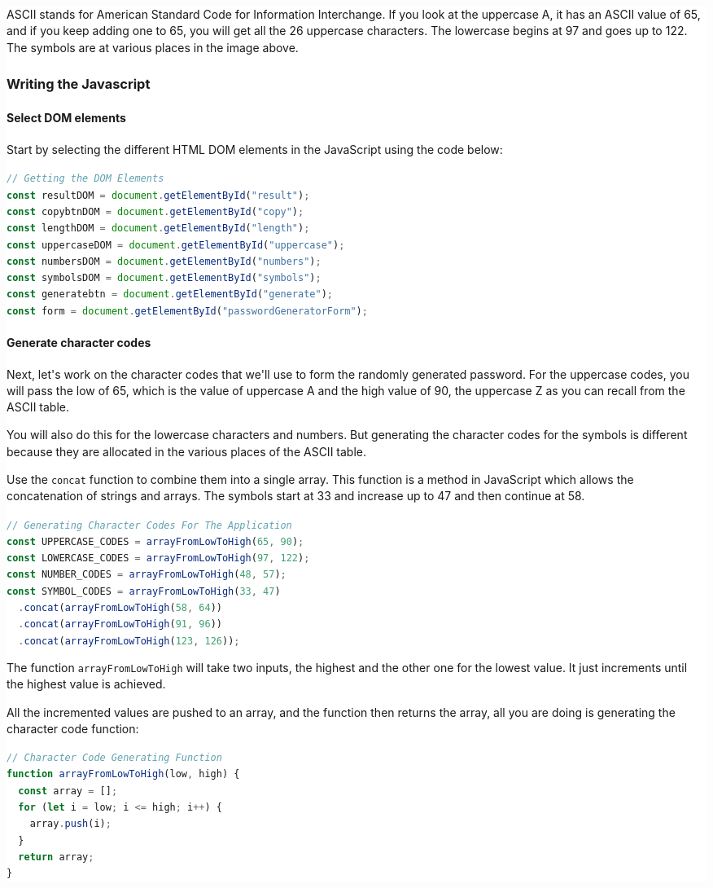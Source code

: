 ASCII stands for American Standard Code for Information Interchange. If you look at the uppercase A, it has an ASCII value of 65, and if you keep adding one to 65, you will get all the 26 uppercase characters. The lowercase begins at 97 and goes up to 122. The symbols are at various places in the image above.
 
### Writing the Javascript

#### Select DOM elements
Start by selecting the different HTML DOM elements in the JavaScript using the code below:
 
```JavaScript
// Getting the DOM Elements
const resultDOM = document.getElementById("result");
const copybtnDOM = document.getElementById("copy");
const lengthDOM = document.getElementById("length");
const uppercaseDOM = document.getElementById("uppercase");
const numbersDOM = document.getElementById("numbers");
const symbolsDOM = document.getElementById("symbols");
const generatebtn = document.getElementById("generate");
const form = document.getElementById("passwordGeneratorForm");
```

#### Generate character codes
Next, let's work on the character codes that we'll use to form the randomly generated password. For the uppercase codes, you will pass the low of 65, which is the value of uppercase A and the high value of 90, the uppercase Z as you can recall from the ASCII table.

You will also do this for the lowercase characters and numbers. But generating the character codes for the symbols is different because they are allocated in the various places of the ASCII table.

Use the `concat` function to combine them into a single array. This function is a method in JavaScript which allows the concatenation of strings and arrays. The symbols start at 33 and increase up to 47 and then continue at 58.
 
```JavaScript
// Generating Character Codes For The Application
const UPPERCASE_CODES = arrayFromLowToHigh(65, 90);
const LOWERCASE_CODES = arrayFromLowToHigh(97, 122);
const NUMBER_CODES = arrayFromLowToHigh(48, 57);
const SYMBOL_CODES = arrayFromLowToHigh(33, 47)
  .concat(arrayFromLowToHigh(58, 64))
  .concat(arrayFromLowToHigh(91, 96))
  .concat(arrayFromLowToHigh(123, 126));
```

The function `arrayFromLowToHigh` will take two inputs, the highest and the other one for the lowest value. It just increments until the highest value is achieved. 

All the incremented values are pushed to an array, and the function then returns the array, all you are doing is generating the character code function:
 
```JavaScript
// Character Code Generating Function
function arrayFromLowToHigh(low, high) {
  const array = [];
  for (let i = low; i <= high; i++) {
    array.push(i);
  }
  return array;
}
```
